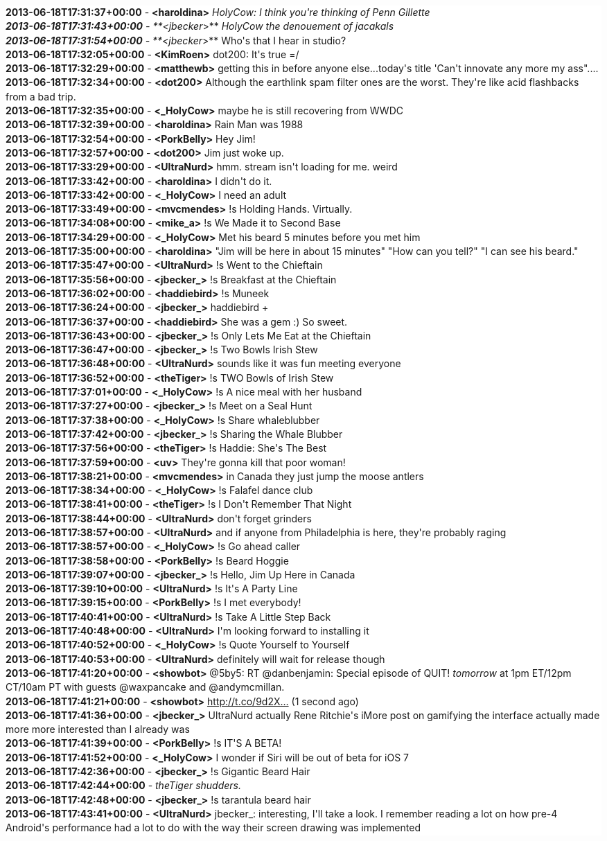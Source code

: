 **2013-06-18T17:31:37+00:00** - **&lt;haroldina&gt;** _HolyCow: I think you're thinking of Penn Gillette  
**2013-06-18T17:31:43+00:00** - **&lt;jbecker_&gt;** _HolyCow the denouement of jacakals  
**2013-06-18T17:31:54+00:00** - **&lt;jbecker_&gt;** Who's that I hear in studio?  
**2013-06-18T17:32:05+00:00** - **&lt;KimRoen&gt;** dot200: It's true =/  
**2013-06-18T17:32:29+00:00** - **&lt;matthewb&gt;** getting this in before anyone else...today's title 'Can't innovate any more my ass"....  
**2013-06-18T17:32:34+00:00** - **&lt;dot200&gt;** Although the earthlink spam filter ones are the worst. They're like acid flashbacks from a bad trip.  
**2013-06-18T17:32:35+00:00** - **&lt;_HolyCow&gt;** maybe he is still recovering from WWDC  
**2013-06-18T17:32:39+00:00** - **&lt;haroldina&gt;** Rain Man was 1988  
**2013-06-18T17:32:54+00:00** - **&lt;PorkBelly&gt;** Hey Jim!  
**2013-06-18T17:32:57+00:00** - **&lt;dot200&gt;** Jim just woke up.  
**2013-06-18T17:33:29+00:00** - **&lt;UltraNurd&gt;** hmm. stream isn't loading for me. weird  
**2013-06-18T17:33:42+00:00** - **&lt;haroldina&gt;** I didn't do it.  
**2013-06-18T17:33:42+00:00** - **&lt;_HolyCow&gt;** I need an adult  
**2013-06-18T17:33:49+00:00** - **&lt;mvcmendes&gt;** !s Holding Hands. Virtually.  
**2013-06-18T17:34:08+00:00** - **&lt;mike_a&gt;** !s We Made it to Second Base  
**2013-06-18T17:34:29+00:00** - **&lt;_HolyCow&gt;** Met his beard 5 minutes before you met him  
**2013-06-18T17:35:00+00:00** - **&lt;haroldina&gt;** "Jim will be here in about 15 minutes" "How can you tell?" "I can see his beard."  
**2013-06-18T17:35:47+00:00** - **&lt;UltraNurd&gt;** !s Went to the Chieftain  
**2013-06-18T17:35:56+00:00** - **&lt;jbecker_&gt;** !s Breakfast at the Chieftain  
**2013-06-18T17:36:02+00:00** - **&lt;haddiebird&gt;** !s Muneek  
**2013-06-18T17:36:24+00:00** - **&lt;jbecker_&gt;** haddiebird +  
**2013-06-18T17:36:37+00:00** - **&lt;haddiebird&gt;** She was a gem :) So sweet.  
**2013-06-18T17:36:43+00:00** - **&lt;jbecker_&gt;** !s Only Lets Me Eat at the Chieftain  
**2013-06-18T17:36:47+00:00** - **&lt;jbecker_&gt;** !s Two Bowls Irish Stew  
**2013-06-18T17:36:48+00:00** - **&lt;UltraNurd&gt;** sounds like it was fun meeting everyone  
**2013-06-18T17:36:52+00:00** - **&lt;theTiger&gt;** !s TWO Bowls of Irish Stew  
**2013-06-18T17:37:01+00:00** - **&lt;_HolyCow&gt;** !s A nice meal with her husband  
**2013-06-18T17:37:27+00:00** - **&lt;jbecker_&gt;** !s Meet on a Seal Hunt  
**2013-06-18T17:37:38+00:00** - **&lt;_HolyCow&gt;** !s Share whaleblubber  
**2013-06-18T17:37:42+00:00** - **&lt;jbecker_&gt;** !s Sharing the Whale Blubber  
**2013-06-18T17:37:56+00:00** - **&lt;theTiger&gt;** !s Haddie: She's The Best  
**2013-06-18T17:37:59+00:00** - **&lt;uv&gt;** They're gonna kill that poor woman!  
**2013-06-18T17:38:21+00:00** - **&lt;mvcmendes&gt;** in Canada they just jump the moose antlers  
**2013-06-18T17:38:34+00:00** - **&lt;_HolyCow&gt;** !s Falafel dance club  
**2013-06-18T17:38:41+00:00** - **&lt;theTiger&gt;** !s I Don't Remember That Night  
**2013-06-18T17:38:44+00:00** - **&lt;UltraNurd&gt;** don't forget grinders  
**2013-06-18T17:38:57+00:00** - **&lt;UltraNurd&gt;** and if anyone from Philadelphia is here, they're probably raging  
**2013-06-18T17:38:57+00:00** - **&lt;_HolyCow&gt;** !s Go ahead caller  
**2013-06-18T17:38:58+00:00** - **&lt;PorkBelly&gt;** !s Beard Hoggie  
**2013-06-18T17:39:07+00:00** - **&lt;jbecker_&gt;** !s Hello, Jim Up Here in Canada  
**2013-06-18T17:39:10+00:00** - **&lt;UltraNurd&gt;** !s It's A Party Line  
**2013-06-18T17:39:15+00:00** - **&lt;PorkBelly&gt;** !s I met everybody!  
**2013-06-18T17:40:41+00:00** - **&lt;UltraNurd&gt;** !s Take A Little Step Back  
**2013-06-18T17:40:48+00:00** - **&lt;UltraNurd&gt;** I'm looking forward to installing it  
**2013-06-18T17:40:52+00:00** - **&lt;_HolyCow&gt;** !s Quote Yourself to Yourself  
**2013-06-18T17:40:53+00:00** - **&lt;UltraNurd&gt;** definitely will wait for release though  
**2013-06-18T17:41:20+00:00** - **&lt;showbot&gt;** @5by5: RT @danbenjamin: Special episode of QUIT! *tomorrow* at 1pm ET/12pm CT/10am PT with guests @waxpancake and @andymcmillan.  
**2013-06-18T17:41:21+00:00** - **&lt;showbot&gt;** http://t.co/9d2X… (1 second ago)  
**2013-06-18T17:41:36+00:00** - **&lt;jbecker_&gt;** UltraNurd actually Rene Ritchie's iMore post on gamifying the interface actually made more more interested than I already was  
**2013-06-18T17:41:39+00:00** - **&lt;PorkBelly&gt;** !s IT'S A BETA!  
**2013-06-18T17:41:52+00:00** - **&lt;_HolyCow&gt;** I wonder if Siri will be out of beta for iOS 7  
**2013-06-18T17:42:36+00:00** - **&lt;jbecker_&gt;** !s Gigantic Beard Hair  
**2013-06-18T17:42:44+00:00** - *theTiger shudders.*  
**2013-06-18T17:42:48+00:00** - **&lt;jbecker_&gt;** !s tarantula beard hair  
**2013-06-18T17:43:41+00:00** - **&lt;UltraNurd&gt;** jbecker_: interesting, I'll take a look. I remember reading a lot on how pre-4 Android's performance had a lot to do with the way their screen drawing was implemented  